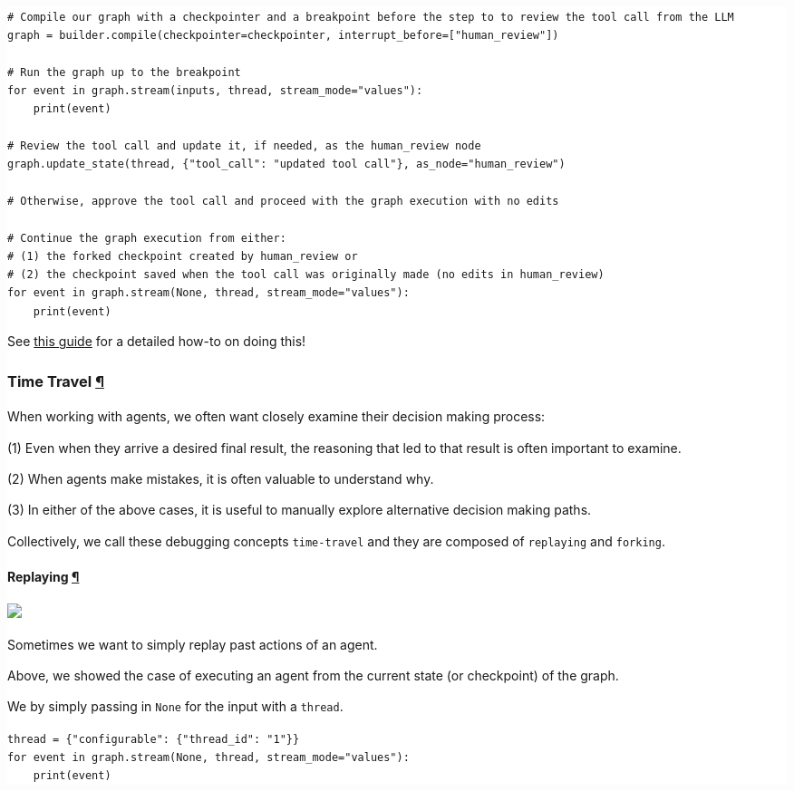 ```md-code__content
# Compile our graph with a checkpointer and a breakpoint before the step to to review the tool call from the LLM
graph = builder.compile(checkpointer=checkpointer, interrupt_before=["human_review"])

# Run the graph up to the breakpoint
for event in graph.stream(inputs, thread, stream_mode="values"):
    print(event)

# Review the tool call and update it, if needed, as the human_review node
graph.update_state(thread, {"tool_call": "updated tool call"}, as_node="human_review")

# Otherwise, approve the tool call and proceed with the graph execution with no edits

# Continue the graph execution from either:
# (1) the forked checkpoint created by human_review or
# (2) the checkpoint saved when the tool call was originally made (no edits in human_review)
for event in graph.stream(None, thread, stream_mode="values"):
    print(event)

```

See [this guide](https://langchain-ai.github.io/langgraph/how-tos/human_in_the_loop/review-tool-calls/) for a detailed how-to on doing this!

### Time Travel [¶](https://langchain-ai.github.io/langgraph/concepts/v0-human-in-the-loop/\#time-travel "Permanent link")

When working with agents, we often want closely examine their decision making process:

(1) Even when they arrive a desired final result, the reasoning that led to that result is often important to examine.

(2) When agents make mistakes, it is often valuable to understand why.

(3) In either of the above cases, it is useful to manually explore alternative decision making paths.

Collectively, we call these debugging concepts `time-travel` and they are composed of `replaying` and `forking`.

#### Replaying [¶](https://langchain-ai.github.io/langgraph/concepts/v0-human-in-the-loop/\#replaying "Permanent link")

![](https://langchain-ai.github.io/langgraph/concepts/img/human_in_the_loop/replay.png)

Sometimes we want to simply replay past actions of an agent.

Above, we showed the case of executing an agent from the current state (or checkpoint) of the graph.

We by simply passing in `None` for the input with a `thread`.

```md-code__content
thread = {"configurable": {"thread_id": "1"}}
for event in graph.stream(None, thread, stream_mode="values"):
    print(event)

```
